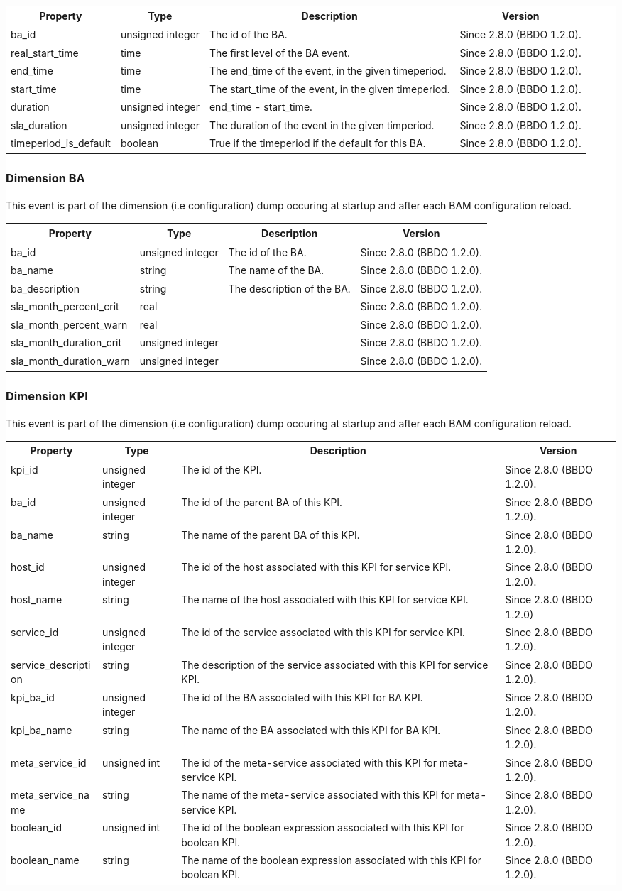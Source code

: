 | Property                | Type             | Description                                            | Version                   |
|-------------------------|------------------|--------------------------------------------------------|---------------------------|
| ba\_id                  | unsigned integer | The id of the BA.                                      | Since 2.8.0 (BBDO 1.2.0). |
| real\_start\_time       | time             | The first level of the BA event.                       | Since 2.8.0 (BBDO 1.2.0). |
| end\_time               | time             | The end\_time of the event, in the given timeperiod.   | Since 2.8.0 (BBDO 1.2.0). |
| start\_time             | time             | The start\_time of the event, in the given timeperiod. | Since 2.8.0 (BBDO 1.2.0). |
| duration                | unsigned integer | end\_time - start\_time.                               | Since 2.8.0 (BBDO 1.2.0). |
| sla\_duration           | unsigned integer | The duration of the event in the given timperiod.      | Since 2.8.0 (BBDO 1.2.0). |
| timeperiod\_is\_default | boolean          | True if the timeperiod if the default for this BA.     | Since 2.8.0 (BBDO 1.2.0). |

### Dimension BA

This event is part of the dimension (i.e configuration) dump occuring at
startup and after each BAM configuration reload.

| Property                   | Type             | Description                | Version                   |
|----------------------------|------------------|----------------------------|---------------------------|
| ba\_id                     | unsigned integer | The id of the BA.          | Since 2.8.0 (BBDO 1.2.0). |
| ba\_name                   | string           | The name of the BA.        | Since 2.8.0 (BBDO 1.2.0). |
| ba\_description            | string           | The description of the BA. | Since 2.8.0 (BBDO 1.2.0). |
| sla\_month\_percent\_crit  | real             |                            | Since 2.8.0 (BBDO 1.2.0). |
| sla\_month\_percent\_warn  | real             |                            | Since 2.8.0 (BBDO 1.2.0). |
| sla\_month\_duration\_crit | unsigned integer |                            | Since 2.8.0 (BBDO 1.2.0). |
| sla\_month\_duration\_warn | unsigned integer |                            | Since 2.8.0 (BBDO 1.2.0). |

### Dimension KPI

This event is part of the dimension (i.e configuration) dump occuring at
startup and after each BAM configuration reload.

| Property             | Type             | Description                                                                  | Version                   |
|----------------------|------------------|------------------------------------------------------------------------------|---------------------------|
| kpi\_id              | unsigned integer | The id of the KPI.                                                           | Since 2.8.0 (BBDO 1.2.0). |
| ba\_id               | unsigned integer | The id of the parent BA of this KPI.                                         | Since 2.8.0 (BBDO 1.2.0). |
| ba\_name             | string           | The name of the parent BA of this KPI.                                       | Since 2.8.0 (BBDO 1.2.0). |
| host\_id             | unsigned integer | The id of the host associated with this KPI for service KPI.                 | Since 2.8.0 (BBDO 1.2.0). |
| host\_name           | string           | The name of the host associated with this KPI for service KPI.               | Since 2.8.0 (BBDO 1.2.0)  |
| service\_id          | unsigned integer | The id of the service associated with this KPI for service KPI.              | Since 2.8.0 (BBDO 1.2.0). |
| service\_description | string           | The description of the service associated with this KPI for service KPI.     | Since 2.8.0 (BBDO 1.2.0). |
| kpi\_ba\_id          | unsigned integer | The id of the BA associated with this KPI for BA KPI.                        | Since 2.8.0 (BBDO 1.2.0). |
| kpi\_ba\_name        | string           | The name of the BA associated with this KPI for BA KPI.                      | Since 2.8.0 (BBDO 1.2.0). |
| meta\_service\_id    | unsigned int     | The id of the meta-service associated with this KPI for meta-service KPI.    | Since 2.8.0 (BBDO 1.2.0). |
| meta\_service\_name  | string           | The name of the meta-service associated with this KPI for meta-service KPI.  | Since 2.8.0 (BBDO 1.2.0). |
| boolean\_id          | unsigned int     | The id of the boolean expression associated with this KPI for boolean KPI.   | Since 2.8.0 (BBDO 1.2.0). |
| boolean\_name        | string           | The name of the boolean expression associated with this KPI for boolean KPI. | Since 2.8.0 (BBDO 1.2.0). |